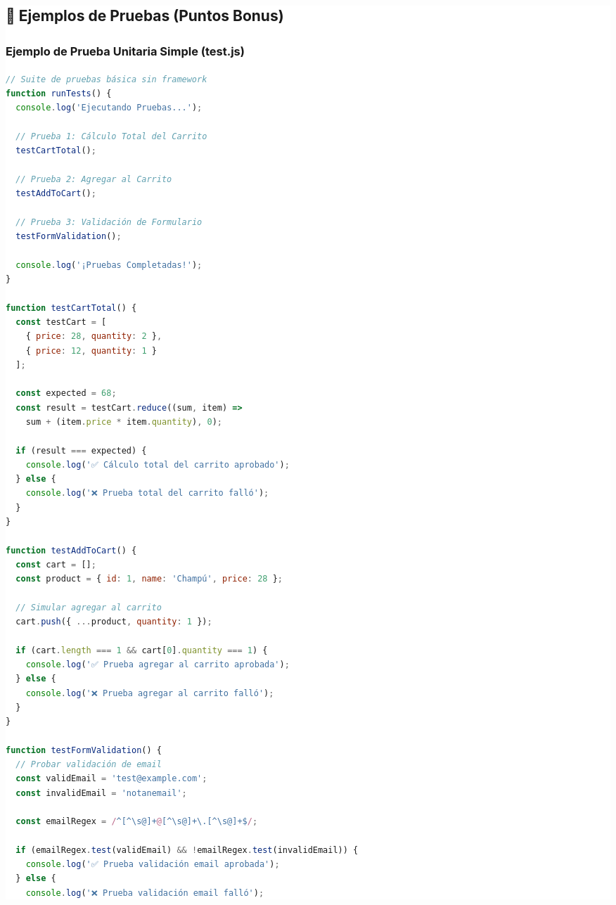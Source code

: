 ## 🧪 Ejemplos de Pruebas (Puntos Bonus)

### Ejemplo de Prueba Unitaria Simple (test.js)
```javascript
// Suite de pruebas básica sin framework
function runTests() {
  console.log('Ejecutando Pruebas...');
  
  // Prueba 1: Cálculo Total del Carrito
  testCartTotal();
  
  // Prueba 2: Agregar al Carrito
  testAddToCart();
  
  // Prueba 3: Validación de Formulario
  testFormValidation();
  
  console.log('¡Pruebas Completadas!');
}

function testCartTotal() {
  const testCart = [
    { price: 28, quantity: 2 },
    { price: 12, quantity: 1 }
  ];
  
  const expected = 68;
  const result = testCart.reduce((sum, item) => 
    sum + (item.price * item.quantity), 0);
  
  if (result === expected) {
    console.log('✅ Cálculo total del carrito aprobado');
  } else {
    console.log('❌ Prueba total del carrito falló');
  }
}

function testAddToCart() {
  const cart = [];
  const product = { id: 1, name: 'Champú', price: 28 };
  
  // Simular agregar al carrito
  cart.push({ ...product, quantity: 1 });
  
  if (cart.length === 1 && cart[0].quantity === 1) {
    console.log('✅ Prueba agregar al carrito aprobada');
  } else {
    console.log('❌ Prueba agregar al carrito falló');
  }
}

function testFormValidation() {
  // Probar validación de email
  const validEmail = 'test@example.com';
  const invalidEmail = 'notanemail';
  
  const emailRegex = /^[^\s@]+@[^\s@]+\.[^\s@]+$/;
  
  if (emailRegex.test(validEmail) && !emailRegex.test(invalidEmail)) {
    console.log('✅ Prueba validación email aprobada');
  } else {
    console.log('❌ Prueba validación email falló');
```